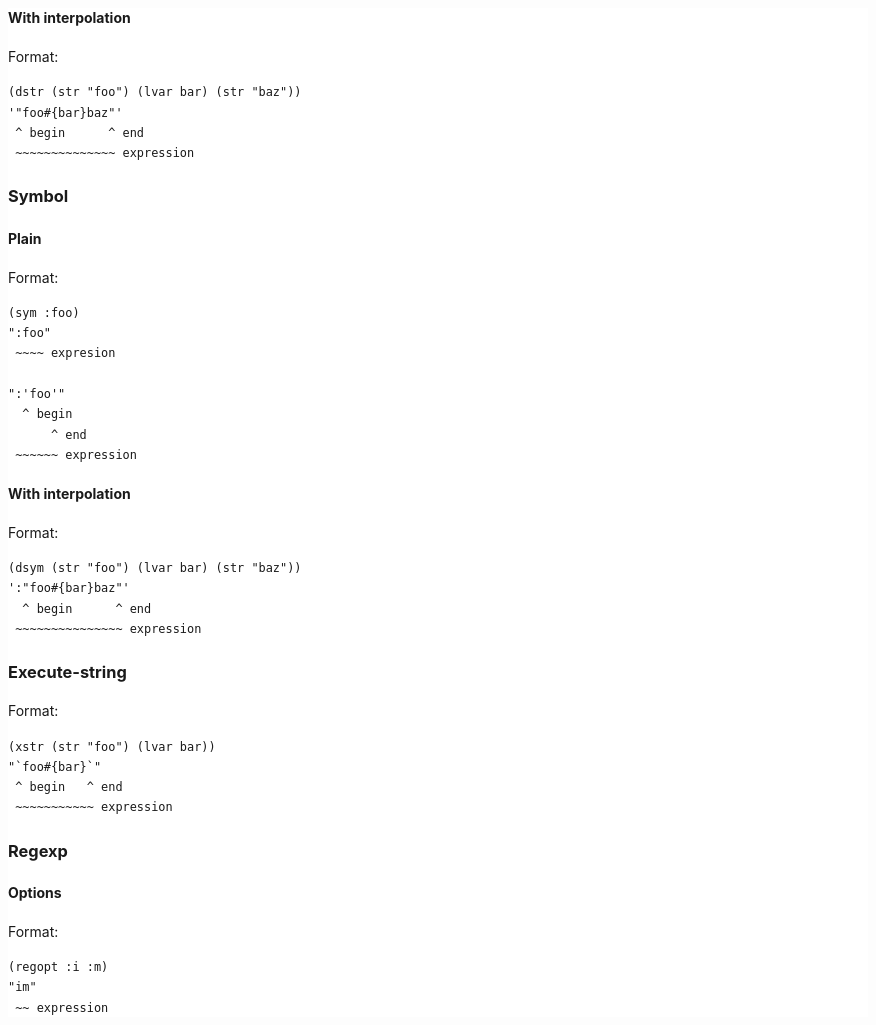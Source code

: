 #### With interpolation

Format:

~~~
(dstr (str "foo") (lvar bar) (str "baz"))
'"foo#{bar}baz"'
 ^ begin      ^ end
 ~~~~~~~~~~~~~~ expression
~~~

### Symbol

#### Plain

Format:

~~~
(sym :foo)
":foo"
 ~~~~ expresion

":'foo'"
  ^ begin
      ^ end
 ~~~~~~ expression
~~~

#### With interpolation

Format:

~~~
(dsym (str "foo") (lvar bar) (str "baz"))
':"foo#{bar}baz"'
  ^ begin      ^ end
 ~~~~~~~~~~~~~~~ expression
~~~

### Execute-string

Format:

~~~
(xstr (str "foo") (lvar bar))
"`foo#{bar}`"
 ^ begin   ^ end
 ~~~~~~~~~~~ expression
~~~

### Regexp

#### Options

Format:

~~~
(regopt :i :m)
"im"
 ~~ expression
~~~
